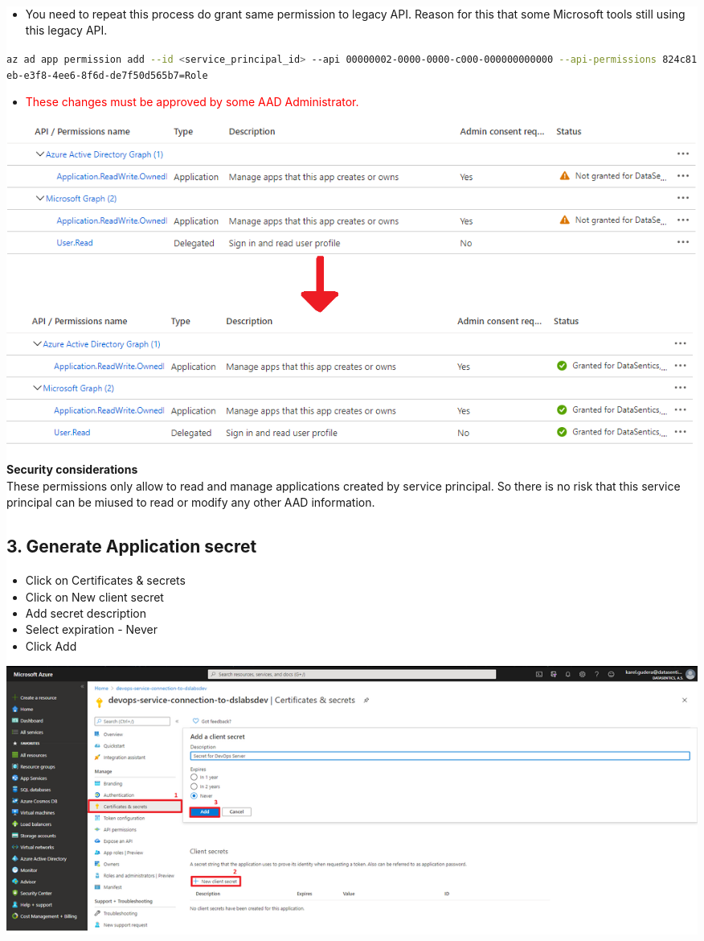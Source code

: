 
- You need to repeat this process do grant same permission to legacy API. Reason for this that some Microsoft tools still using this legacy API.
 
```bash
az ad app permission add --id <service_principal_id> --api 00000002-0000-0000-c000-000000000000 --api-permissions 824c81eb-e3f8-4ee6-8f6d-de7f50d565b7=Role
```

- <span style="color:red"> These changes must be approved by some AAD Administrator. </span>

![](images/service_principal_step7.png)

**Security considerations**  
These permissions only allow to read and manage applications created by service principal. So there is no risk that this service principal can be miused to read or modify any other AAD information.

## 3. Generate Application secret
- Click on Certificates & secrets
- Click on New client secret
- Add secret description
- Select expiration - Never
- Click Add

![](images/service_principal_step8.png)
